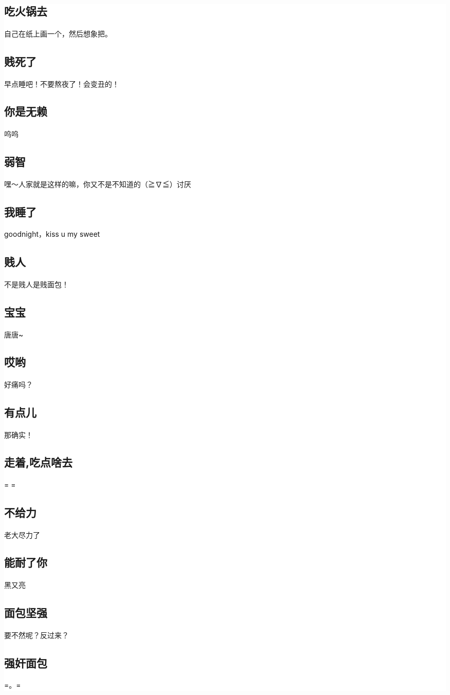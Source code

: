 ## 吃火锅去
自己在纸上画一个，然后想象把。

## 贱死了
早点睡吧！不要熬夜了！会变丑的！

## 你是无赖
呜呜

## 弱智
嘿〜人家就是这样的嘛，你又不是不知道的（≧∇≦）讨厌

## 我睡了
goodnight，kiss u my sweet

## 贱人
不是贱人是贱面包！

## 宝宝
唐唐~

## 哎哟
好痛吗？

## 有点儿
那确实！

## 走着,吃点啥去
= =

## 不给力
老大尽力了

## 能耐了你
黑又亮

## 面包坚强
要不然呢？反过来？

## 强奸面包
=。=
